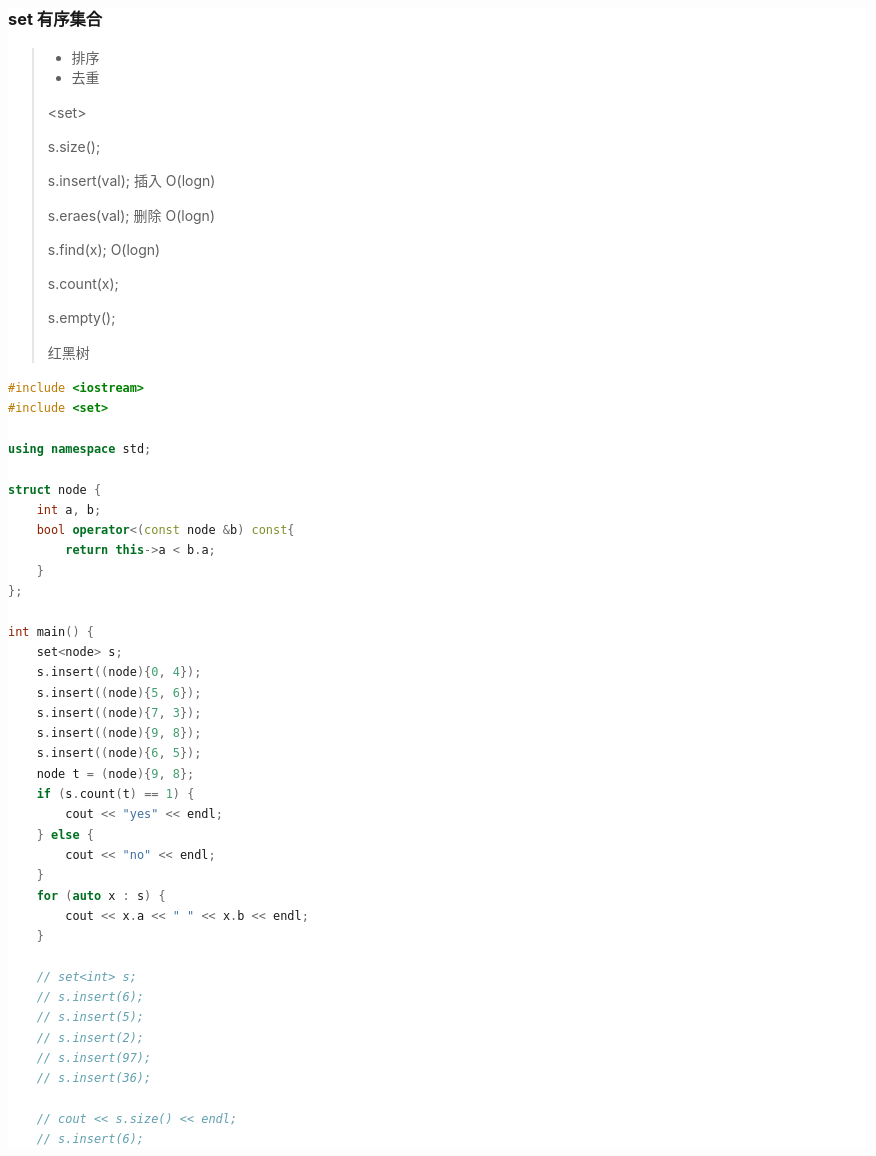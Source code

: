

### set 有序集合


> - 排序
> - 去重
> 
> \<set>
>
> s.size();
>
> s.insert(val); 插入 O(logn)
>
> s.eraes(val); 删除 O(logn)
>
> s.find(x); O(logn)
>
> s.count(x);
> 
> s.empty();
> 
> 红黑树
> 



```cpp
#include <iostream>
#include <set>

using namespace std;

struct node {
    int a, b;
    bool operator<(const node &b) const{
        return this->a < b.a;
    }
};

int main() {
    set<node> s;
    s.insert((node){0, 4});
    s.insert((node){5, 6});
    s.insert((node){7, 3});
    s.insert((node){9, 8});
    s.insert((node){6, 5});
    node t = (node){9, 8};
    if (s.count(t) == 1) {
        cout << "yes" << endl;
    } else {
        cout << "no" << endl;
    }
    for (auto x : s) {
        cout << x.a << " " << x.b << endl;
    }

    // set<int> s;
    // s.insert(6);
    // s.insert(5);
    // s.insert(2);
    // s.insert(97);
    // s.insert(36);

    // cout << s.size() << endl;
    // s.insert(6);
```